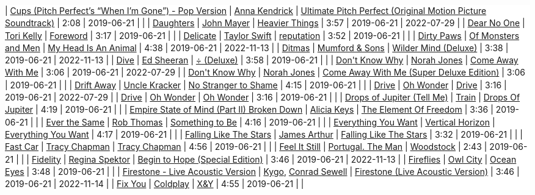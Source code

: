 | [Cups \(Pitch Perfect’s “When I’m Gone”\) \- Pop Version](https://open.spotify.com/track/6mH3qVIeOsnQIAho5eWwhH) | [Anna Kendrick](https://open.spotify.com/artist/6xfqnpe2HnLVUaYXs2F8YS) | [Ultimate Pitch Perfect \(Original Motion Picture Soundtrack\)](https://open.spotify.com/album/3C81mDhWllB5q56pfvik3U) | 2:08 | 2019-06-21 |  |
| [Daughters](https://open.spotify.com/track/5FPnjikbwlDMULCCCa6ZCJ) | [John Mayer](https://open.spotify.com/artist/0hEurMDQu99nJRq8pTxO14) | [Heavier Things](https://open.spotify.com/album/6WivmTXugLZLmAWnZhlz7g) | 3:57 | 2019-06-21 | 2022-07-29 |
| [Dear No One](https://open.spotify.com/track/2wWboDFZJPWXVNlHUbdSVQ) | [Tori Kelly](https://open.spotify.com/artist/1vSN1fsvrzpbttOYGsliDr) | [Foreword](https://open.spotify.com/album/44D28vK3JSIQ7oQNAfoeBD) | 3:17 | 2019-06-21 |  |
| [Delicate](https://open.spotify.com/track/6NFyWDv5CjfwuzoCkw47Xf) | [Taylor Swift](https://open.spotify.com/artist/06HL4z0CvFAxyc27GXpf02) | [reputation](https://open.spotify.com/album/6DEjYFkNZh67HP7R9PSZvv) | 3:52 | 2019-06-21 |  |
| [Dirty Paws](https://open.spotify.com/track/1hxq7kWQnwdhxgpEugBMGk) | [Of Monsters and Men](https://open.spotify.com/artist/4dwdTW1Lfiq0cM8nBAqIIz) | [My Head Is An Animal](https://open.spotify.com/album/6uD3oJCWT1gtlSCg5lDiNF) | 4:38 | 2019-06-21 | 2022-11-13 |
| [Ditmas](https://open.spotify.com/track/7HAE4nDEFxu0UO0WQhsR1i) | [Mumford & Sons](https://open.spotify.com/artist/3gd8FJtBJtkRxdfbTu19U2) | [Wilder Mind \(Deluxe\)](https://open.spotify.com/album/2okzRzTuOsFTUNsJZRhqsi) | 3:38 | 2019-06-21 | 2022-11-13 |
| [Dive](https://open.spotify.com/track/51ChrwmUPDJvedPQnIU8Ls) | [Ed Sheeran](https://open.spotify.com/artist/6eUKZXaKkcviH0Ku9w2n3V) | [÷ \(Deluxe\)](https://open.spotify.com/album/3T4tUhGYeRNVUGevb0wThu) | 3:58 | 2019-06-21 |  |
| [Don't Know Why](https://open.spotify.com/track/6ybViy2qrO9sIi41EgRJgx) | [Norah Jones](https://open.spotify.com/artist/2Kx7MNY7cI1ENniW7vT30N) | [Come Away With Me](https://open.spotify.com/album/1JvoMzqg04nC29gam4Qaiq) | 3:06 | 2019-06-21 | 2022-07-29 |
| [Don't Know Why](https://open.spotify.com/track/1zNXF2svmdlNxfS5XeNUgr) | [Norah Jones](https://open.spotify.com/artist/2Kx7MNY7cI1ENniW7vT30N) | [Come Away With Me \(Super Deluxe Edition\)](https://open.spotify.com/album/3ArSFkv4OQOosOvYTrZNIl) | 3:06 | 2019-06-21 |  |
| [Drift Away](https://open.spotify.com/track/0RFgvrhkf9FiDRLA0BhzpZ) | [Uncle Kracker](https://open.spotify.com/artist/2DnqqkzzDKm3vAoyHtn8So) | [No Stranger to Shame](https://open.spotify.com/album/1qv4N04uuM0EfIjaJZTAj9) | 4:15 | 2019-06-21 |  |
| [Drive](https://open.spotify.com/track/2Kp3prE7jSyozQ2kT3Hiba) | [Oh Wonder](https://open.spotify.com/artist/5cIc3SBFuBLVxJz58W2tU9) | [Drive](https://open.spotify.com/album/1zgzEGzikS6IJO2anxDnGs) | 3:16 | 2019-06-21 | 2022-07-29 |
| [Drive](https://open.spotify.com/track/2kJqNHHGOzLNahukdvlDWN) | [Oh Wonder](https://open.spotify.com/artist/5cIc3SBFuBLVxJz58W2tU9) | [Oh Wonder](https://open.spotify.com/album/37ABUtLPqktcopsBJ7jmXT) | 3:16 | 2019-06-21 |  |
| [Drops of Jupiter \(Tell Me\)](https://open.spotify.com/track/2hKdd3qO7cWr2Jo0Bcs0MA) | [Train](https://open.spotify.com/artist/3FUY2gzHeIiaesXtOAdB7A) | [Drops Of Jupiter](https://open.spotify.com/album/6j6Zgm7vzAZegr48UppFVT) | 4:19 | 2019-06-21 |  |
| [Empire State of Mind \(Part II\) Broken Down](https://open.spotify.com/track/5sra5UY6sD658OabHL3QtI) | [Alicia Keys](https://open.spotify.com/artist/3DiDSECUqqY1AuBP8qtaIa) | [The Element Of Freedom](https://open.spotify.com/album/0Rxab8t0y7GlaTJTHX2wEN) | 3:36 | 2019-06-21 |  |
| [Ever the Same](https://open.spotify.com/track/02acUMylPHMjJ9miDc9b38) | [Rob Thomas](https://open.spotify.com/artist/3aBkeBhwadnWMWoVJ2CxJC) | [Something to Be](https://open.spotify.com/album/07hC5JSKAodpBIVR6A772E) | 4:16 | 2019-06-21 |  |
| [Everything You Want](https://open.spotify.com/track/4cKGldbhGJniI8BrB3K6tb) | [Vertical Horizon](https://open.spotify.com/artist/6Hizgjo92FnMp8wGaRUNTn) | [Everything You Want](https://open.spotify.com/album/2gJ6axVHAsQmmO6nslQRN1) | 4:17 | 2019-06-21 |  |
| [Falling Like The Stars](https://open.spotify.com/track/15xWRPHQMeqgdkGzInx3PY) | [James Arthur](https://open.spotify.com/artist/4IWBUUAFIplrNtaOHcJPRM) | [Falling Like The Stars](https://open.spotify.com/album/6Vd7ZTFfhrtPuiQIqEN8XU) | 3:32 | 2019-06-21 |  |
| [Fast Car](https://open.spotify.com/track/2M9ro2krNb7nr7HSprkEgo) | [Tracy Chapman](https://open.spotify.com/artist/7oPgCQqMMXEXrNau5vxYZP) | [Tracy Chapman](https://open.spotify.com/album/6hmmX5UP4rIvOpGSaPerV8) | 4:56 | 2019-06-21 |  |
| [Feel It Still](https://open.spotify.com/track/6QgjcU0zLnzq5OrUoSZ3OK) | [Portugal\. The Man](https://open.spotify.com/artist/4kI8Ie27vjvonwaB2ePh8T) | [Woodstock](https://open.spotify.com/album/4VzzEviJGYUtAeSsJlI9QB) | 2:43 | 2019-06-21 |  |
| [Fidelity](https://open.spotify.com/track/6GskIhdM6TN6EkPgeSjVfW) | [Regina Spektor](https://open.spotify.com/artist/3z6Gk257P9jNcZbBXJNX5i) | [Begin to Hope \(Special Edition\)](https://open.spotify.com/album/0ssMZRCnobXKQXjQ2R5A5a) | 3:46 | 2019-06-21 | 2022-11-13 |
| [Fireflies](https://open.spotify.com/track/3DamFFqW32WihKkTVlwTYQ) | [Owl City](https://open.spotify.com/artist/07QEuhtrNmmZ0zEcqE9SF6) | [Ocean Eyes](https://open.spotify.com/album/3vf65wfk1EEjVhy6BjENsS) | 3:48 | 2019-06-21 |  |
| [Firestone \- Live Acoustic Version](https://open.spotify.com/track/4gek9UL5WceAq1qiZlhmGM) | [Kygo](https://open.spotify.com/artist/23fqKkggKUBHNkbKtXEls4), [Conrad Sewell](https://open.spotify.com/artist/1rw8ZTLnDHd74TWDDukjVi) | [Firestone \(Live Acoustic Version\)](https://open.spotify.com/album/2LkJP9u5oUPaum7gBHBKJy) | 3:46 | 2019-06-21 | 2022-11-14 |
| [Fix You](https://open.spotify.com/track/7LVHVU3tWfcxj5aiPFEW4Q) | [Coldplay](https://open.spotify.com/artist/4gzpq5DPGxSnKTe4SA8HAU) | [X&Y](https://open.spotify.com/album/4E7bV0pzG0LciBSWTszra6) | 4:55 | 2019-06-21 |  |